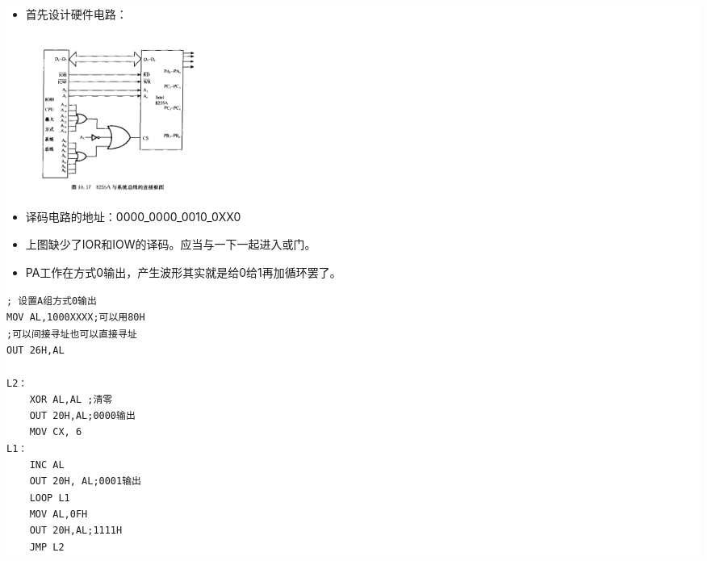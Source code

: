 - 首先设计硬件电路：

  <img src="Pic8/15.png" alt="15" style="zoom:40%;" />

- 译码电路的地址：0000_0000_0010_0XX0

- 上图缺少了IOR和IOW的译码。应当与一下一起进入或门。

- PA工作在方式0输出，产生波形其实就是给0给1再加循环罢了。

```assembly
; 设置A组方式0输出
MOV AL,1000XXXX;可以用80H
;可以间接寻址也可以直接寻址
OUT 26H,AL

L2： 
	XOR AL,AL ;清零
	OUT 20H,AL;0000输出
	MOV CX, 6
L1：
	INC AL
	OUT 20H, AL;0001输出
	LOOP L1
	MOV AL,0FH
	OUT 20H,AL;1111H
	JMP L2
```
